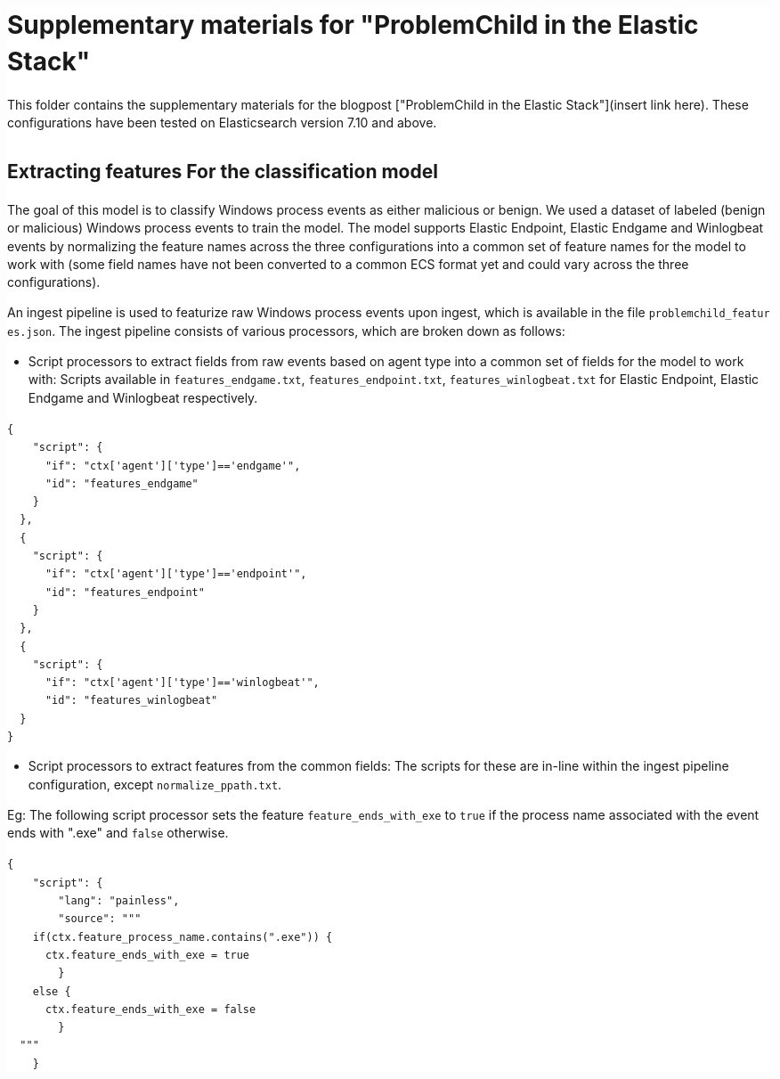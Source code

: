 # Supplementary materials for "ProblemChild in the Elastic Stack"

This folder contains the supplementary materials for the blogpost ["ProblemChild in the Elastic Stack"](insert link here). These configurations have been tested on Elasticsearch version 7.10 and above.

## Extracting features For the classification model

The goal of this model is to classify Windows process events as either malicious or benign. We used a dataset of labeled (benign or malicious) Windows process events to train the model. The model supports Elastic Endpoint, Elastic Endgame and Winlogbeat events by normalizing the feature names across the three configurations into a common set of feature names for the model to work with (some field names have not been converted to a common ECS format yet and could vary across the three configurations). 

An ingest pipeline is used to featurize raw Windows process events upon ingest, which is available in the file `problemchild_features.json`. The ingest pipeline consists of various processors, which are broken down as follows:

* Script processors to extract fields from raw events based on agent type into a common set of fields for the model to work with: Scripts available in `features_endgame.txt`, `features_endpoint.txt`, `features_winlogbeat.txt` for Elastic Endpoint, Elastic Endgame and Winlogbeat respectively.


```
{
    "script": {
      "if": "ctx['agent']['type']=='endgame'",
      "id": "features_endgame"
    }
  },
  {
    "script": {
      "if": "ctx['agent']['type']=='endpoint'",
      "id": "features_endpoint"
    }
  },
  {
    "script": {
      "if": "ctx['agent']['type']=='winlogbeat'",
      "id": "features_winlogbeat"
  }
}
```

* Script processors to extract features from the common fields: The scripts for these are in-line within the ingest pipeline configuration, except `normalize_ppath.txt`.

Eg: The following script processor sets the feature `feature_ends_with_exe` to `true` if the process name associated with the event ends with ".exe" and `false` otherwise.


```
{
    "script": {
        "lang": "painless",
        "source": """
    if(ctx.feature_process_name.contains(".exe")) {
      ctx.feature_ends_with_exe = true
        }
    else {
      ctx.feature_ends_with_exe = false
        }
  """
    }
```